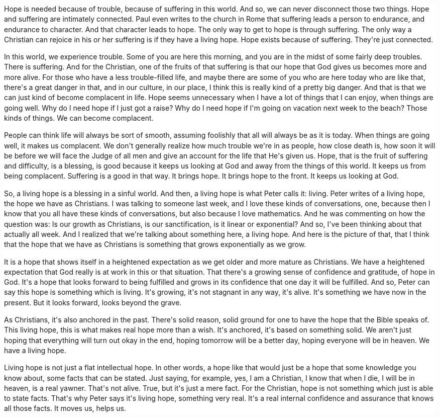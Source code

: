 Hope is needed because of trouble, because of suffering in this world. And so, we can never disconnect those two things. Hope and suffering are intimately connected. Paul even writes to the church in Rome that suffering leads a person to endurance, and endurance to character. And that character leads to hope. The only way to get to hope is through suffering. The only way a Christian can rejoice in his or her suffering is if they have a living hope. Hope exists because of suffering. They're just connected.

In this world, we experience trouble. Some of you are here this morning, and you are in the midst of some fairly deep troubles. There is suffering. And for the Christian, one of the fruits of that suffering is that our hope that God gives us becomes more and more alive. For those who have a less trouble-filled life, and maybe there are some of you who are here today who are like that, there's a great danger in that, and in our culture, in our place, I think this is really kind of a pretty big danger. And that is that we can just kind of become complacent in life. Hope seems unnecessary when I have a lot of things that I can enjoy, when things are going well. Why do I need hope if I just got a raise? Why do I need hope if I'm going on vacation next week to the beach? Those kinds of things. We can become complacent.

People can think life will always be sort of smooth, assuming foolishly that all will always be as it is today. When things are going well, it makes us complacent. We don't generally realize how much trouble we're in as people, how close death is, how soon it will be before we will face the Judge of all men and give an account for the life that He's given us. Hope, that is the fruit of suffering and difficulty, is a blessing, is good because it keeps us looking at God and away from the things of this world. It keeps us from being complacent. Suffering is a good in that way. It brings hope. It brings hope to the front. It keeps us looking at God.

So, a living hope is a blessing in a sinful world. And then, a living hope is what Peter calls it: living. Peter writes of a living hope, the hope we have as Christians. I was talking to someone last week, and I love these kinds of conversations, one, because then I know that you all have these kinds of conversations, but also because I love mathematics. And he was commenting on how the question was: Is our growth as Christians, is our sanctification, is it linear or exponential? And so, I've been thinking about that actually all week. And I realized that we're talking about something here, a living hope. And here is the picture of that, that I think that the hope that we have as Christians is something that grows exponentially as we grow.

It is a hope that shows itself in a heightened expectation as we get older and more mature as Christians. We have a heightened expectation that God really is at work in this or that situation. That there's a growing sense of confidence and gratitude, of hope in God. It's a hope that looks forward to being fulfilled and grows in its confidence that one day it will be fulfilled. And so, Peter can say this hope is something which is living. It's growing, it's not stagnant in any way, it's alive. It's something we have now in the present. But it looks forward, looks beyond the grave.

As Christians, it's also anchored in the past. There's solid reason, solid ground for one to have the hope that the Bible speaks of. This living hope, this is what makes real hope more than a wish. It's anchored, it's based on something solid. We aren't just hoping that everything will turn out okay in the end, hoping tomorrow will be a better day, hoping everyone will be in heaven. We have a living hope.

Living hope is not just a flat intellectual hope. In other words, a hope like that would just be a hope that some knowledge you know about, some facts that can be stated. Just saying, for example, yes, I am a Christian, I know that when I die, I will be in heaven, is a real yawner. That's not alive. True, but it's just a mere fact. For the Christian, hope is not something which just is able to state facts. That's why Peter says it's living hope, something very real. It's a real internal confidence and assurance that knows all those facts. It moves us, helps us.
